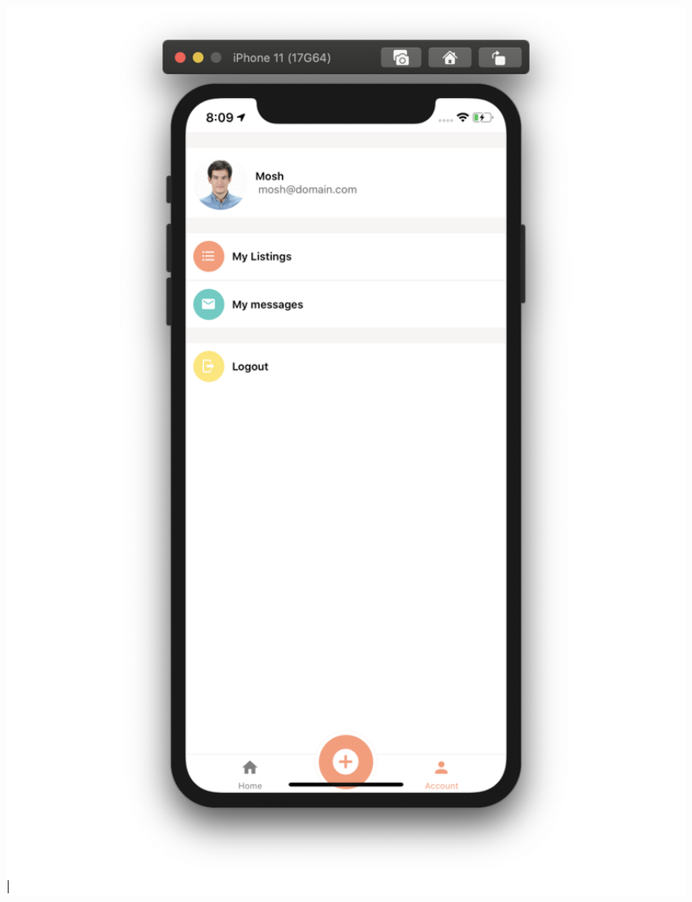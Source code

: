 <img width="1600" alt="Screen Shot 2020-07-21 at 12 40 34 AM" src="app/assets/images/demo/ios/7.png">|